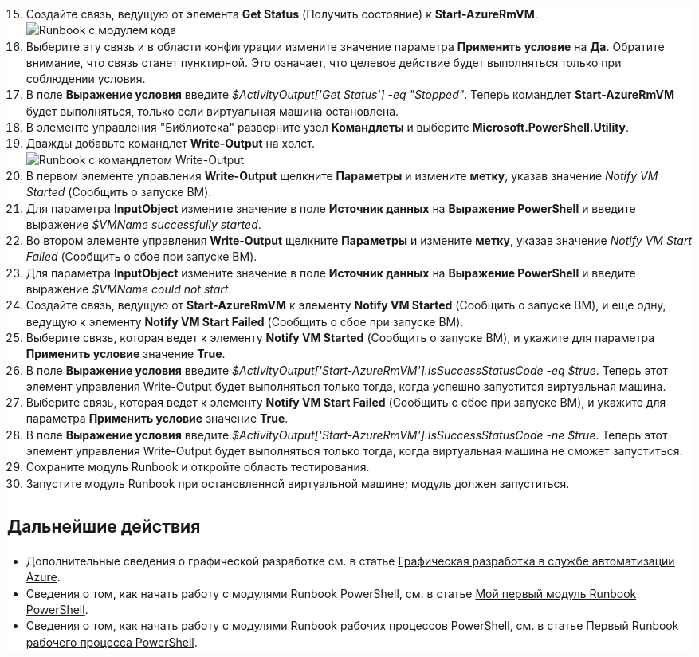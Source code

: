15. Создайте связь, ведущую от элемента **Get Status** (Получить состояние) к **Start-AzureRmVM**.<br> ![Runbook с модулем кода](media/automation-first-runbook-graphical/runbook-startvm-get-status.png)
16. Выберите эту связь и в области конфигурации измените значение параметра **Применить условие** на **Да**. Обратите внимание, что связь станет пунктирной. Это означает, что целевое действие будет выполняться только при соблюдении условия.
17. В поле **Выражение условия** введите *$ActivityOutput['Get Status'] -eq "Stopped"*. Теперь командлет **Start-AzureRmVM** будет выполняться, только если виртуальная машина остановлена.
18.	В элементе управления "Библиотека" разверните узел **Командлеты** и выберите **Microsoft.PowerShell.Utility**.
19.	Дважды добавьте командлет **Write-Output** на холст.<br> ![Runbook с командлетом Write-Output](media/automation-first-runbook-graphical/runbook-startazurermvm-complete.png)
20. В первом элементе управления **Write-Output** щелкните **Параметры** и измените **метку**, указав значение *Notify VM Started* (Сообщить о запуске ВМ).
21. Для параметра **InputObject** измените значение в поле **Источник данных** на **Выражение PowerShell** и введите выражение *$VMName successfully started*.
22. Во втором элементе управления **Write-Output** щелкните **Параметры** и измените **метку**, указав значение *Notify VM Start Failed* (Сообщить о сбое при запуске ВМ).
23. Для параметра **InputObject** измените значение в поле **Источник данных** на **Выражение PowerShell** и введите выражение *$VMName could not start*.
24. Создайте связь, ведущую от **Start-AzureRmVM** к элементу **Notify VM Started** (Сообщить о запуске ВМ), и еще одну, ведущую к элементу **Notify VM Start Failed** (Сообщить о сбое при запуске ВМ).
25. Выберите связь, которая ведет к элементу **Notify VM Started** (Сообщить о запуске ВМ), и укажите для параметра **Применить условие** значение **True**.
26. В поле **Выражение условия** введите *$ActivityOutput['Start-AzureRmVM'].IsSuccessStatusCode -eq $true*. Теперь этот элемент управления Write-Output будет выполняться только тогда, когда успешно запустится виртуальная машина.
27. Выберите связь, которая ведет к элементу **Notify VM Start Failed** (Сообщить о сбое при запуске ВМ), и укажите для параметра **Применить условие** значение **True**.
28. В поле **Выражение условия** введите *$ActivityOutput['Start-AzureRmVM'].IsSuccessStatusCode -ne $true*. Теперь этот элемент управления Write-Output будет выполняться только тогда, когда виртуальная машина не сможет запуститься.
29.	Сохраните модуль Runbook и откройте область тестирования.
30.	Запустите модуль Runbook при остановленной виртуальной машине; модуль должен запуститься.

## Дальнейшие действия

-	Дополнительные сведения о графической разработке см. в статье [Графическая разработка в службе автоматизации Azure](automation-graphical-authoring-intro.md).
-	Сведения о том, как начать работу с модулями Runbook PowerShell, см. в статье [Мой первый модуль Runbook PowerShell](automation-first-runbook-textual-powershell.md).
-	Сведения о том, как начать работу с модулями Runbook рабочих процессов PowerShell, см. в статье [Первый Runbook рабочего процесса PowerShell](automation-first-runbook-textual.md).

